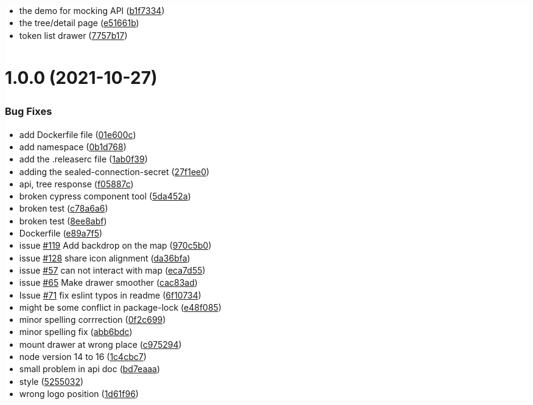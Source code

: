 - the demo for mocking API ([b1f7334](https://github.com/Greenstand/treetracker-wallet-web/commit/b1f733449e1871a6b527466fe5817ee26e987284))
- the tree/detail page ([e51661b](https://github.com/Greenstand/treetracker-wallet-web/commit/e51661b134f61ddea8c513fef4b0d740195d8615))
- token list drawer ([7757b17](https://github.com/Greenstand/treetracker-wallet-web/commit/7757b17d9a755290debbeea450f64929c25f9dcc))

# 1.0.0 (2021-10-27)

### Bug Fixes

- add Dockerfile file ([01e600c](https://github.com/Greenstand/treetracker-wallet-web/commit/01e600c94efcc51815cb465d427446943f3b82a0))
- add namespace ([0b1d768](https://github.com/Greenstand/treetracker-wallet-web/commit/0b1d7688e08ee85aa25016a349c5ebdd98ee6476))
- add the .releaserc file ([1ab0f39](https://github.com/Greenstand/treetracker-wallet-web/commit/1ab0f391a4e007d9f28360533d8853701372e96e))
- adding the sealed-connection-secret ([27f1ee0](https://github.com/Greenstand/treetracker-wallet-web/commit/27f1ee086b99ddacd16b2087460bfa3cce109a41))
- api, tree response ([f05887c](https://github.com/Greenstand/treetracker-wallet-web/commit/f05887c60d9b49e54fbb37ed7d185236c3a0a4e6))
- broken cypress component tool ([5da452a](https://github.com/Greenstand/treetracker-wallet-web/commit/5da452a8fe2a91b47dec7b627ec0ae12b0c46d3c))
- broken test ([c78a6a6](https://github.com/Greenstand/treetracker-wallet-web/commit/c78a6a66783f75d6089042d35e4aaef1ad88ea27))
- broken test ([8ee8abf](https://github.com/Greenstand/treetracker-wallet-web/commit/8ee8abf7c2965a621c2c89fa501dcfc542e9e29e))
- Dockerfile ([e89a7f5](https://github.com/Greenstand/treetracker-wallet-web/commit/e89a7f576370f98bb7e93a77cf41495ba2879579))
- issue [#119](https://github.com/Greenstand/treetracker-wallet-web/issues/119) Add backdrop on the map ([970c5b0](https://github.com/Greenstand/treetracker-wallet-web/commit/970c5b01873412b616de5d91c02dacb533142cbe))
- issue [#128](https://github.com/Greenstand/treetracker-wallet-web/issues/128) share icon alignment ([da36bfa](https://github.com/Greenstand/treetracker-wallet-web/commit/da36bfa4dd08af474461c2b9a72592c6bb97c864))
- issue [#57](https://github.com/Greenstand/treetracker-wallet-web/issues/57) can not interact with map ([eca7d55](https://github.com/Greenstand/treetracker-wallet-web/commit/eca7d55130c4aa76a869a8d2039ec5606fb73aae))
- issue [#65](https://github.com/Greenstand/treetracker-wallet-web/issues/65) Make drawer smoother ([cac83ad](https://github.com/Greenstand/treetracker-wallet-web/commit/cac83ad26903e7cfce9ab771075b821579d199e5))
- Issue [#71](https://github.com/Greenstand/treetracker-wallet-web/issues/71) fix eslint typos in readme ([6f10734](https://github.com/Greenstand/treetracker-wallet-web/commit/6f10734b2ce1c65912eca7cf7b81af766568add0))
- might be some conflict in package-lock ([e48f085](https://github.com/Greenstand/treetracker-wallet-web/commit/e48f085fb9ea542af031cbfa9d75b91920b2a257))
- minor spelling corrrection ([0f2c699](https://github.com/Greenstand/treetracker-wallet-web/commit/0f2c6999835c22da8979ba9c3fedc9b6997e6ace))
- minor spelling fix ([abb6bdc](https://github.com/Greenstand/treetracker-wallet-web/commit/abb6bdc1e7bd8a9b579cce50bf170be6cbb3ba99))
- mount drawer at wrong place ([c975294](https://github.com/Greenstand/treetracker-wallet-web/commit/c975294b786f81499663d46081c980d6e270efab))
- node version 14 to 16 ([1c4cbc7](https://github.com/Greenstand/treetracker-wallet-web/commit/1c4cbc76a4c2084b7c70fe254122924e473c6606))
- small problem in api doc ([bd7eaaa](https://github.com/Greenstand/treetracker-wallet-web/commit/bd7eaaa3545f3912e7c27ec4e918bdad67fb7ba2))
- style ([5255032](https://github.com/Greenstand/treetracker-wallet-web/commit/525503243b3895424ddab499c7faa6868d5ab06c))
- wrong logo position ([1d61f96](https://github.com/Greenstand/treetracker-wallet-web/commit/1d61f961467af9573cb2225f15abcfd3b30685ab))
